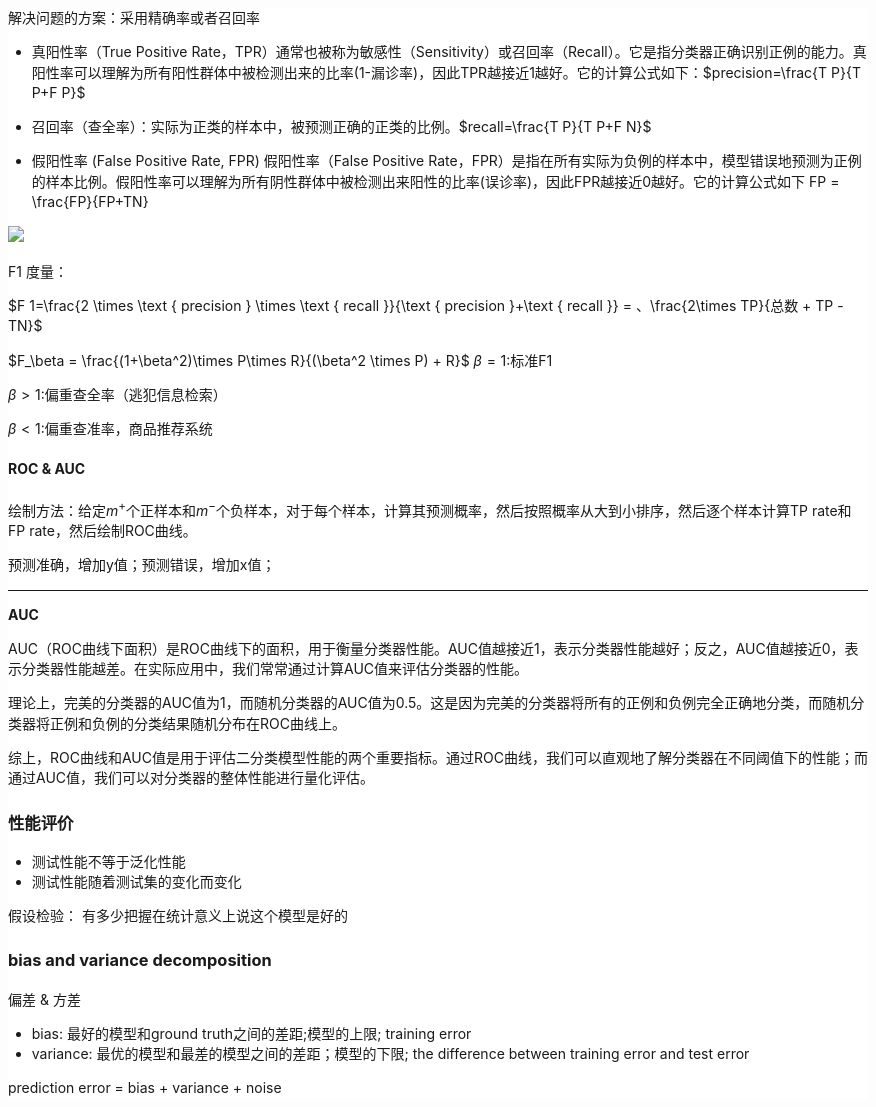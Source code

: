 解决问题的方案：采用精确率或者召回率
- 真阳性率（True Positive Rate，TPR）通常也被称为敏感性（Sensitivity）或召回率（Recall）。它是指分类器正确识别正例的能力。真阳性率可以理解为所有阳性群体中被检测出来的比率(1-漏诊率)，因此TPR越接近1越好。它的计算公式如下：$precision=\frac{T P}{T P+F P}$

- 召回率（查全率）：实际为正类的样本中，被预测正确的正类的比例。$recall=\frac{T P}{T P+F N}$



- 假阳性率 (False Positive Rate, FPR)
假阳性率（False Positive Rate，FPR）是指在所有实际为负例的样本中，模型错误地预测为正例的样本比例。假阳性率可以理解为所有阴性群体中被检测出来阳性的比率(误诊率)，因此FPR越接近0越好。它的计算公式如下 FP = \frac{FP}{FP+TN}

![](https://philfan-pic.oss-cn-beijing.aliyuncs.com/img/20240909154344.png)


F1 度量：

$F 1=\frac{2 \times \text { precision } \times \text { recall }}{\text { precision }+\text { recall }} = 、\frac{2\times TP}{总数 + TP -TN}$

$F_\beta = \frac{(1+\beta^2)\times P\times R}{(\beta^2 \times P) + R}$
$\beta = 1$:标准F1

$\beta > 1$:偏重查全率（逃犯信息检索）

$\beta < 1$:偏重查准率，商品推荐系统

#### ROC & AUC
绘制方法：给定$m^+$个正样本和$m^-$个负样本，对于每个样本，计算其预测概率，然后按照概率从大到小排序，然后逐个样本计算TP rate和FP rate，然后绘制ROC曲线。

预测准确，增加y值；预测错误，增加x值；

---

**AUC**

AUC（ROC曲线下面积）是ROC曲线下的面积，用于衡量分类器性能。AUC值越接近1，表示分类器性能越好；反之，AUC值越接近0，表示分类器性能越差。在实际应用中，我们常常通过计算AUC值来评估分类器的性能。

理论上，完美的分类器的AUC值为1，而随机分类器的AUC值为0.5。这是因为完美的分类器将所有的正例和负例完全正确地分类，而随机分类器将正例和负例的分类结果随机分布在ROC曲线上。

综上，ROC曲线和AUC值是用于评估二分类模型性能的两个重要指标。通过ROC曲线，我们可以直观地了解分类器在不同阈值下的性能；而通过AUC值，我们可以对分类器的整体性能进行量化评估。

### 性能评价

- 测试性能不等于泛化性能
- 测试性能随着测试集的变化而变化

假设检验：
有多少把握在统计意义上说这个模型是好的




### bias and variance decomposition
偏差 & 方差

- bias: 最好的模型和ground truth之间的差距;模型的上限; training error
- variance: 最优的模型和最差的模型之间的差距；模型的下限; the difference between training error and test error

prediction error = bias + variance + noise
